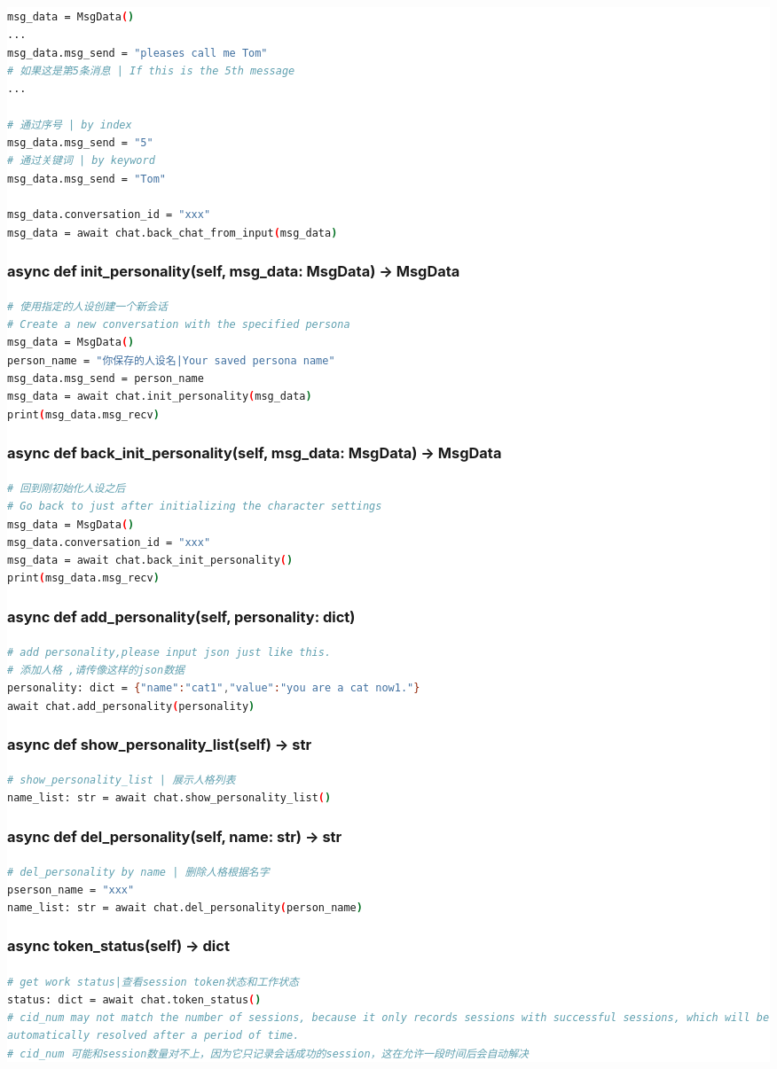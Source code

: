 ```bash
msg_data = MsgData()
...
msg_data.msg_send = "pleases call me Tom" 
# 如果这是第5条消息 | If this is the 5th message
...

# 通过序号 | by index
msg_data.msg_send = "5"
# 通过关键词 | by keyword
msg_data.msg_send = "Tom"

msg_data.conversation_id = "xxx"
msg_data = await chat.back_chat_from_input(msg_data)
```
### async def init_personality(self, msg_data: MsgData) -> MsgData
```bash
# 使用指定的人设创建一个新会话
# Create a new conversation with the specified persona
msg_data = MsgData()
person_name = "你保存的人设名|Your saved persona name"
msg_data.msg_send = person_name
msg_data = await chat.init_personality(msg_data)
print(msg_data.msg_recv)
```
### async def back_init_personality(self, msg_data: MsgData) -> MsgData
```bash
# 回到刚初始化人设之后
# Go back to just after initializing the character settings
msg_data = MsgData()
msg_data.conversation_id = "xxx"
msg_data = await chat.back_init_personality()
print(msg_data.msg_recv)
```
### async def add_personality(self, personality: dict)
```bash
# add personality,please input json just like this.
# 添加人格 ,请传像这样的json数据
personality: dict = {"name":"cat1","value":"you are a cat now1."}
await chat.add_personality(personality)
```
### async def show_personality_list(self) -> str
```bash
# show_personality_list | 展示人格列表
name_list: str = await chat.show_personality_list()
```
### async def del_personality(self, name: str) -> str
```bash
# del_personality by name | 删除人格根据名字
pserson_name = "xxx"
name_list: str = await chat.del_personality(person_name)
```
### async token_status(self) -> dict
```bash
# get work status|查看session token状态和工作状态
status: dict = await chat.token_status()
# cid_num may not match the number of sessions, because it only records sessions with successful sessions, which will be automatically resolved after a period of time. 
# cid_num 可能和session数量对不上，因为它只记录会话成功的session，这在允许一段时间后会自动解决
```
